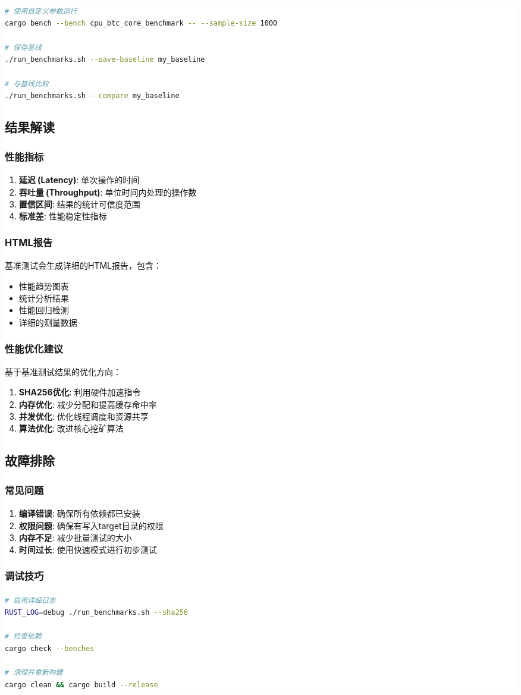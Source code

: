 ```bash
# 使用自定义参数运行
cargo bench --bench cpu_btc_core_benchmark -- --sample-size 1000

# 保存基线
./run_benchmarks.sh --save-baseline my_baseline

# 与基线比较
./run_benchmarks.sh --compare my_baseline
```

## 结果解读

### 性能指标

1. **延迟 (Latency)**: 单次操作的时间
2. **吞吐量 (Throughput)**: 单位时间内处理的操作数
3. **置信区间**: 结果的统计可信度范围
4. **标准差**: 性能稳定性指标

### HTML报告

基准测试会生成详细的HTML报告，包含：

- 性能趋势图表
- 统计分析结果
- 性能回归检测
- 详细的测量数据

### 性能优化建议

基于基准测试结果的优化方向：

1. **SHA256优化**: 利用硬件加速指令
2. **内存优化**: 减少分配和提高缓存命中率
3. **并发优化**: 优化线程调度和资源共享
4. **算法优化**: 改进核心挖矿算法

## 故障排除

### 常见问题

1. **编译错误**: 确保所有依赖都已安装
2. **权限问题**: 确保有写入target目录的权限
3. **内存不足**: 减少批量测试的大小
4. **时间过长**: 使用快速模式进行初步测试

### 调试技巧

```bash
# 启用详细日志
RUST_LOG=debug ./run_benchmarks.sh --sha256

# 检查依赖
cargo check --benches

# 清理并重新构建
cargo clean && cargo build --release
```
